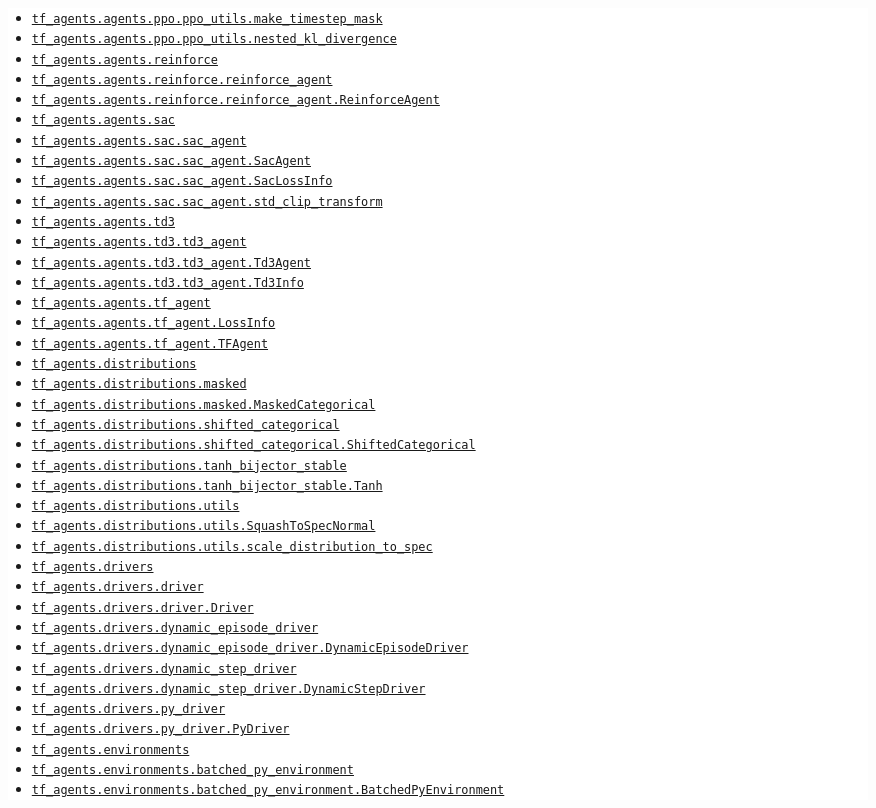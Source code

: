 *   <a href="./tf_agents/agents/ppo/ppo_utils/make_timestep_mask.md"><code>tf_agents.agents.ppo.ppo_utils.make_timestep_mask</code></a>
*   <a href="./tf_agents/agents/ppo/ppo_utils/nested_kl_divergence.md"><code>tf_agents.agents.ppo.ppo_utils.nested_kl_divergence</code></a>
*   <a href="./tf_agents/agents/reinforce.md"><code>tf_agents.agents.reinforce</code></a>
*   <a href="./tf_agents/agents/reinforce/reinforce_agent.md"><code>tf_agents.agents.reinforce.reinforce_agent</code></a>
*   <a href="./tf_agents/agents/ReinforceAgent.md"><code>tf_agents.agents.reinforce.reinforce_agent.ReinforceAgent</code></a>
*   <a href="./tf_agents/agents/sac.md"><code>tf_agents.agents.sac</code></a>
*   <a href="./tf_agents/agents/sac/sac_agent.md"><code>tf_agents.agents.sac.sac_agent</code></a>
*   <a href="./tf_agents/agents/SacAgent.md"><code>tf_agents.agents.sac.sac_agent.SacAgent</code></a>
*   <a href="./tf_agents/agents/sac/sac_agent/SacLossInfo.md"><code>tf_agents.agents.sac.sac_agent.SacLossInfo</code></a>
*   <a href="./tf_agents/agents/sac/sac_agent/std_clip_transform.md"><code>tf_agents.agents.sac.sac_agent.std_clip_transform</code></a>
*   <a href="./tf_agents/agents/td3.md"><code>tf_agents.agents.td3</code></a>
*   <a href="./tf_agents/agents/td3/td3_agent.md"><code>tf_agents.agents.td3.td3_agent</code></a>
*   <a href="./tf_agents/agents/Td3Agent.md"><code>tf_agents.agents.td3.td3_agent.Td3Agent</code></a>
*   <a href="./tf_agents/agents/td3/td3_agent/Td3Info.md"><code>tf_agents.agents.td3.td3_agent.Td3Info</code></a>
*   <a href="./tf_agents/agents/tf_agent.md"><code>tf_agents.agents.tf_agent</code></a>
*   <a href="./tf_agents/agents/tf_agent/LossInfo.md"><code>tf_agents.agents.tf_agent.LossInfo</code></a>
*   <a href="./tf_agents/agents/tf_agent/TFAgent.md"><code>tf_agents.agents.tf_agent.TFAgent</code></a>
*   <a href="./tf_agents/distributions.md"><code>tf_agents.distributions</code></a>
*   <a href="./tf_agents/distributions/masked.md"><code>tf_agents.distributions.masked</code></a>
*   <a href="./tf_agents/distributions/masked/MaskedCategorical.md"><code>tf_agents.distributions.masked.MaskedCategorical</code></a>
*   <a href="./tf_agents/distributions/shifted_categorical.md"><code>tf_agents.distributions.shifted_categorical</code></a>
*   <a href="./tf_agents/distributions/shifted_categorical/ShiftedCategorical.md"><code>tf_agents.distributions.shifted_categorical.ShiftedCategorical</code></a>
*   <a href="./tf_agents/distributions/tanh_bijector_stable.md"><code>tf_agents.distributions.tanh_bijector_stable</code></a>
*   <a href="./tf_agents/distributions/tanh_bijector_stable/Tanh.md"><code>tf_agents.distributions.tanh_bijector_stable.Tanh</code></a>
*   <a href="./tf_agents/distributions/utils.md"><code>tf_agents.distributions.utils</code></a>
*   <a href="./tf_agents/distributions/utils/SquashToSpecNormal.md"><code>tf_agents.distributions.utils.SquashToSpecNormal</code></a>
*   <a href="./tf_agents/distributions/utils/scale_distribution_to_spec.md"><code>tf_agents.distributions.utils.scale_distribution_to_spec</code></a>
*   <a href="./tf_agents/drivers.md"><code>tf_agents.drivers</code></a>
*   <a href="./tf_agents/drivers/driver.md"><code>tf_agents.drivers.driver</code></a>
*   <a href="./tf_agents/drivers/driver/Driver.md"><code>tf_agents.drivers.driver.Driver</code></a>
*   <a href="./tf_agents/drivers/dynamic_episode_driver.md"><code>tf_agents.drivers.dynamic_episode_driver</code></a>
*   <a href="./tf_agents/drivers/dynamic_episode_driver/DynamicEpisodeDriver.md"><code>tf_agents.drivers.dynamic_episode_driver.DynamicEpisodeDriver</code></a>
*   <a href="./tf_agents/drivers/dynamic_step_driver.md"><code>tf_agents.drivers.dynamic_step_driver</code></a>
*   <a href="./tf_agents/drivers/dynamic_step_driver/DynamicStepDriver.md"><code>tf_agents.drivers.dynamic_step_driver.DynamicStepDriver</code></a>
*   <a href="./tf_agents/drivers/py_driver.md"><code>tf_agents.drivers.py_driver</code></a>
*   <a href="./tf_agents/drivers/py_driver/PyDriver.md"><code>tf_agents.drivers.py_driver.PyDriver</code></a>
*   <a href="./tf_agents/environments.md"><code>tf_agents.environments</code></a>
*   <a href="./tf_agents/environments/batched_py_environment.md"><code>tf_agents.environments.batched_py_environment</code></a>
*   <a href="./tf_agents/environments/batched_py_environment/BatchedPyEnvironment.md"><code>tf_agents.environments.batched_py_environment.BatchedPyEnvironment</code></a>